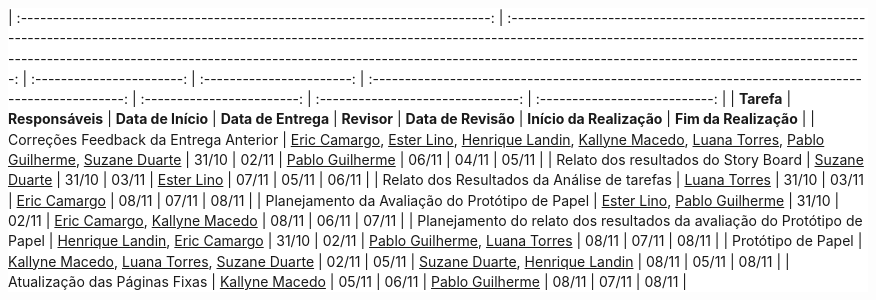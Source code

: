 | :-------------------------------------------------------------------------: | :---------------------------------------------------------------------------------------------------------------------------------------------------------------------------------------------------------------------------------------------------------------------------------------------------------------------------------: | :-----------------------: | :-----------------------: | :----------------------------------------------------------------------------------------------: | :------------------------: | :-------------------------------: | :---------------------------: |
|                              **Tarefa**                              |                                                                                                                                                       **Responsáveis**                                                                                                                                                       | **Data de Início** | **Data de Entrega** |                                        **Revisor**                                        | **Data de Revisão** | **Início da Realização** | **Fim da Realização** |
|                  Correções Feedback da Entrega Anterior                  | [Eric Camargo](https://github.com/ericcs10), [Ester Lino](https://github.com/esteerlino), [Henrique Landin](https://github.com/henriqtorresl), [Kallyne Macedo](https://github.com/kalipassos), [Luana Torres](https://github.com/luanatorress), [Pablo Guilherme](https://github.com/PabloGJBS), [Suzane Duarte](https://github.com/suzaneduarte) |           31/10           |           02/11           |                           [Pablo Guilherme](https://github.com/PabloGJBS)                           |           06/11           |               04/11               |             05/11             |
|                    Relato dos resultados do Story Board                    |                                                                                                                                            [Suzane Duarte](https://github.com/suzaneduarte)                                                                                                                                            |           31/10           |           03/11           |                             [Ester Lino](https://github.com/esteerlino)                             |           07/11           |               05/11               |             06/11             |
|                Relato dos Resultados da Análise de tarefas                |                                                                                                                                            [Luana Torres](https://github.com/luanatorress)                                                                                                                                            |           31/10           |           03/11           |                             [Eric Camargo](https://github.com/ericcs10)                             |           08/11           |               07/11               |             08/11             |
|             Planejamento da Avaliação do Protótipo de Papel             |                                                                                                                       [Ester Lino](https://github.com/esteerlino), [Pablo Guilherme](https://github.com/PabloGJBS)                                                                                                                       |           31/10           |           02/11           |     [Eric Camargo](https://github.com/ericcs10), [Kallyne Macedo](https://github.com/kalipassos)     |           08/11           |               06/11               |             07/11             |
| Planejamento do relato dos resultados da avaliação do Protótipo de Papel |                                                                                                                     [Henrique Landin](https://github.com/henriqtorresl), [Eric Camargo](https://github.com/ericcs10)                                                                                                                     |           31/10           |           02/11           |   [Pablo Guilherme](https://github.com/PabloGJBS), [Luana Torres](https://github.com/luanatorress)   |           08/11           |               07/11               |             08/11             |
|                             Protótipo de Papel                             |                                                                                              [Kallyne Macedo](https://github.com/kalipassos), [Luana Torres](https://github.com/luanatorress), [Suzane Duarte](https://github.com/suzaneduarte)                                                                                              |           02/11           |           05/11           | [Suzane Duarte](https://github.com/suzaneduarte), [Henrique Landin](https://github.com/henriqtorresl) |           08/11           |               05/11               |             08/11             |
|                      Atualização das Páginas Fixas                      |                                                                                                                                            [Kallyne Macedo](https://github.com/kalipassos)                                                                                                                                            |           05/11           |           06/11           |                           [Pablo Guilherme](https://github.com/PabloGJBS)                           |           08/11           |               07/11               |             08/11             |
